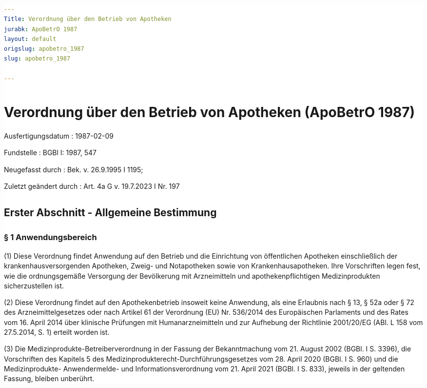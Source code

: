 ```yaml
---
Title: Verordnung über den Betrieb von Apotheken
jurabk: ApoBetrO 1987
layout: default
origslug: apobetro_1987
slug: apobetro_1987

---
```


# Verordnung über den Betrieb von Apotheken (ApoBetrO 1987)

Ausfertigungsdatum
:   1987-02-09

Fundstelle
:   BGBl I: 1987, 547

Neugefasst durch
:   Bek. v. 26.9.1995 I 1195;

Zuletzt geändert durch
:   Art. 4a G v. 19.7.2023 I Nr. 197


## Erster Abschnitt - Allgemeine Bestimmung



### § 1 Anwendungsbereich

(1) Diese Verordnung findet Anwendung auf den Betrieb und die
Einrichtung von öffentlichen Apotheken einschließlich der
krankenhausversorgenden Apotheken, Zweig- und Notapotheken sowie von
Krankenhausapotheken. Ihre Vorschriften legen fest, wie die
ordnungsgemäße Versorgung der Bevölkerung mit Arzneimitteln und
apothekenpflichtigen Medizinprodukten sicherzustellen ist.

(2) Diese Verordnung findet auf den Apothekenbetrieb insoweit keine
Anwendung, als eine Erlaubnis nach § 13, § 52a oder § 72 des
Arzneimittelgesetzes oder nach Artikel 61 der Verordnung (EU) Nr.
536/2014 des Europäischen Parlaments und des Rates vom 16. April 2014
über klinische Prüfungen mit Humanarzneimitteln und zur Aufhebung der
Richtlinie 2001/20/EG (ABl. L 158 vom 27.5.2014, S. 1) erteilt worden
ist.

(3) Die Medizinprodukte-Betreiberverordnung in der Fassung der
Bekanntmachung vom 21. August 2002 (BGBl. I S. 3396), die Vorschriften
des Kapitels 5 des Medizinprodukterecht-Durchführungsgesetzes vom 28.
April 2020 (BGBl. I S. 960) und die Medizinprodukte-
Anwendermelde-              und Informationsverordnung vom 21. April
2021 (BGBl. I S. 833), jeweils in der geltenden Fassung, bleiben
unberührt.
